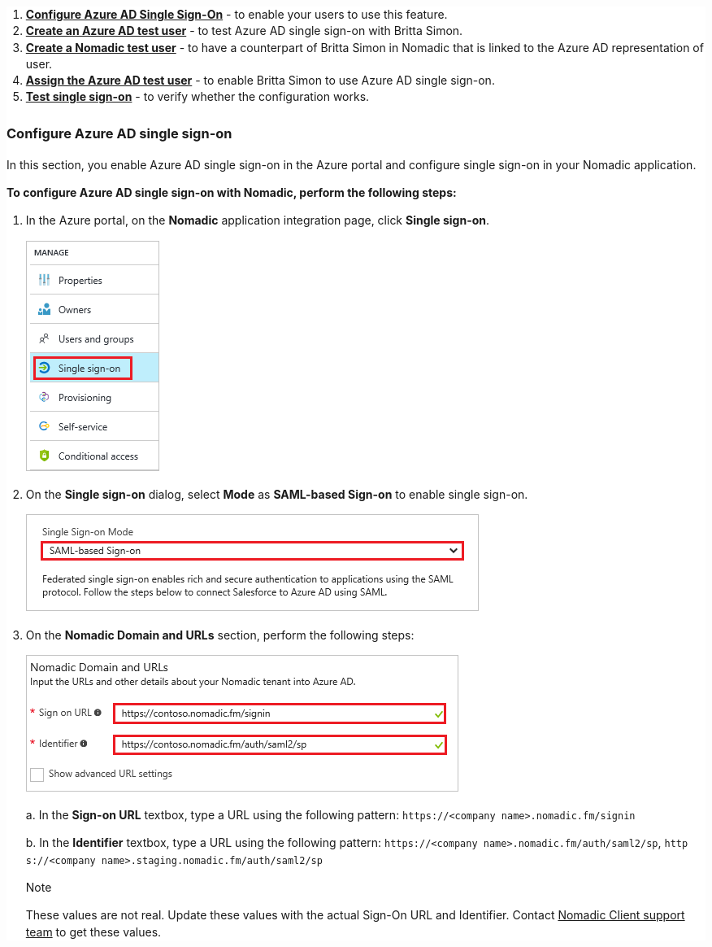 1. **[Configure Azure AD Single Sign-On](#configure-azure-ad-single-sign-on)** - to enable your users to use this feature.
1. **[Create an Azure AD test user](#create-an-azure-ad-test-user)** - to test Azure AD single sign-on with Britta Simon.
1. **[Create a Nomadic test user](#create-a-nomadic-test-user)** - to have a counterpart of Britta Simon in Nomadic that is linked to the Azure AD representation of user.
1. **[Assign the Azure AD test user](#assign-the-azure-ad-test-user)** - to enable Britta Simon to use Azure AD single sign-on.
1. **[Test single sign-on](#test-single-sign-on)** - to verify whether the configuration works.

### Configure Azure AD single sign-on

In this section, you enable Azure AD single sign-on in the Azure portal and configure single sign-on in your Nomadic application.

**To configure Azure AD single sign-on with Nomadic, perform the following steps:**

1. In the Azure portal, on the **Nomadic** application integration page, click **Single sign-on**.

	![Configure single sign-on link][4]

1. On the **Single sign-on** dialog, select **Mode** as	**SAML-based Sign-on** to enable single sign-on.
 
	![Single sign-on dialog box](./media/nomadic-tutorial/tutorial_nomadic_samlbase.png)

1. On the **Nomadic Domain and URLs** section, perform the following steps:

	![Nomadic Domain and URLs single sign-on information](./media/nomadic-tutorial/tutorial_nomadic_url.png)

    a. In the **Sign-on URL** textbox, type a URL using the following pattern: `https://<company name>.nomadic.fm/signin`

	b. In the **Identifier** textbox, type a URL using the following pattern: `https://<company name>.nomadic.fm/auth/saml2/sp`, `https://<company name>.staging.nomadic.fm/auth/saml2/sp`

	> [!NOTE] 
	> These values are not real. Update these values with the actual Sign-On URL and Identifier. Contact [Nomadic Client support team](mailto:help@nomadic.fm) to get these values. 
 

[1]: ./media/nomadic-tutorial/tutorial_general_01.png
[2]: ./media/nomadic-tutorial/tutorial_general_02.png
[3]: ./media/nomadic-tutorial/tutorial_general_03.png
[4]: ./media/nomadic-tutorial/tutorial_general_04.png
[100]: ./media/nomadic-tutorial/tutorial_general_100.png
[200]: ./media/nomadic-tutorial/tutorial_general_200.png
[201]: ./media/nomadic-tutorial/tutorial_general_201.png
[202]: ./media/nomadic-tutorial/tutorial_general_202.png
[203]: ./media/nomadic-tutorial/tutorial_general_203.png
